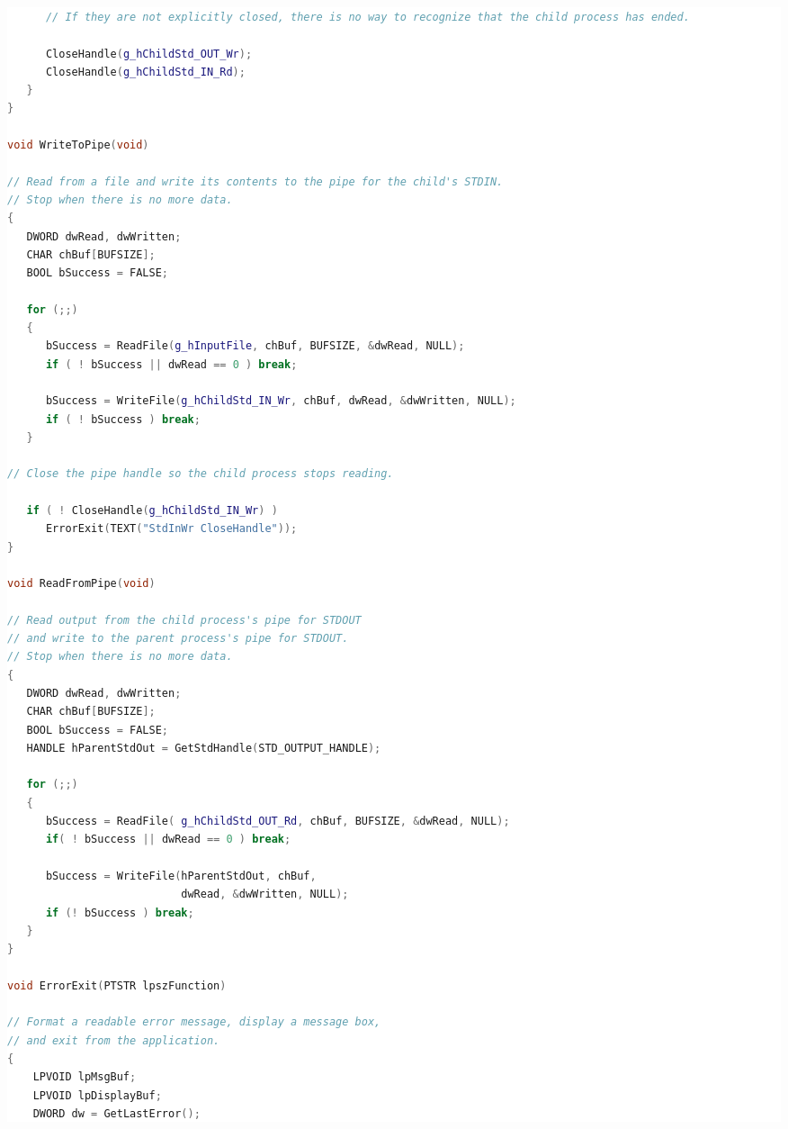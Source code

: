 ```C++
      // If they are not explicitly closed, there is no way to recognize that the child process has ended.
      
      CloseHandle(g_hChildStd_OUT_Wr);
      CloseHandle(g_hChildStd_IN_Rd);
   }
}
 
void WriteToPipe(void) 

// Read from a file and write its contents to the pipe for the child's STDIN.
// Stop when there is no more data. 
{ 
   DWORD dwRead, dwWritten; 
   CHAR chBuf[BUFSIZE];
   BOOL bSuccess = FALSE;
 
   for (;;) 
   { 
      bSuccess = ReadFile(g_hInputFile, chBuf, BUFSIZE, &dwRead, NULL);
      if ( ! bSuccess || dwRead == 0 ) break; 
      
      bSuccess = WriteFile(g_hChildStd_IN_Wr, chBuf, dwRead, &dwWritten, NULL);
      if ( ! bSuccess ) break; 
   } 
 
// Close the pipe handle so the child process stops reading. 
 
   if ( ! CloseHandle(g_hChildStd_IN_Wr) ) 
      ErrorExit(TEXT("StdInWr CloseHandle")); 
} 
 
void ReadFromPipe(void) 

// Read output from the child process's pipe for STDOUT
// and write to the parent process's pipe for STDOUT. 
// Stop when there is no more data. 
{ 
   DWORD dwRead, dwWritten; 
   CHAR chBuf[BUFSIZE]; 
   BOOL bSuccess = FALSE;
   HANDLE hParentStdOut = GetStdHandle(STD_OUTPUT_HANDLE);

   for (;;) 
   { 
      bSuccess = ReadFile( g_hChildStd_OUT_Rd, chBuf, BUFSIZE, &dwRead, NULL);
      if( ! bSuccess || dwRead == 0 ) break; 

      bSuccess = WriteFile(hParentStdOut, chBuf, 
                           dwRead, &dwWritten, NULL);
      if (! bSuccess ) break; 
   } 
} 
 
void ErrorExit(PTSTR lpszFunction) 

// Format a readable error message, display a message box, 
// and exit from the application.
{ 
    LPVOID lpMsgBuf;
    LPVOID lpDisplayBuf;
    DWORD dw = GetLastError(); 

```